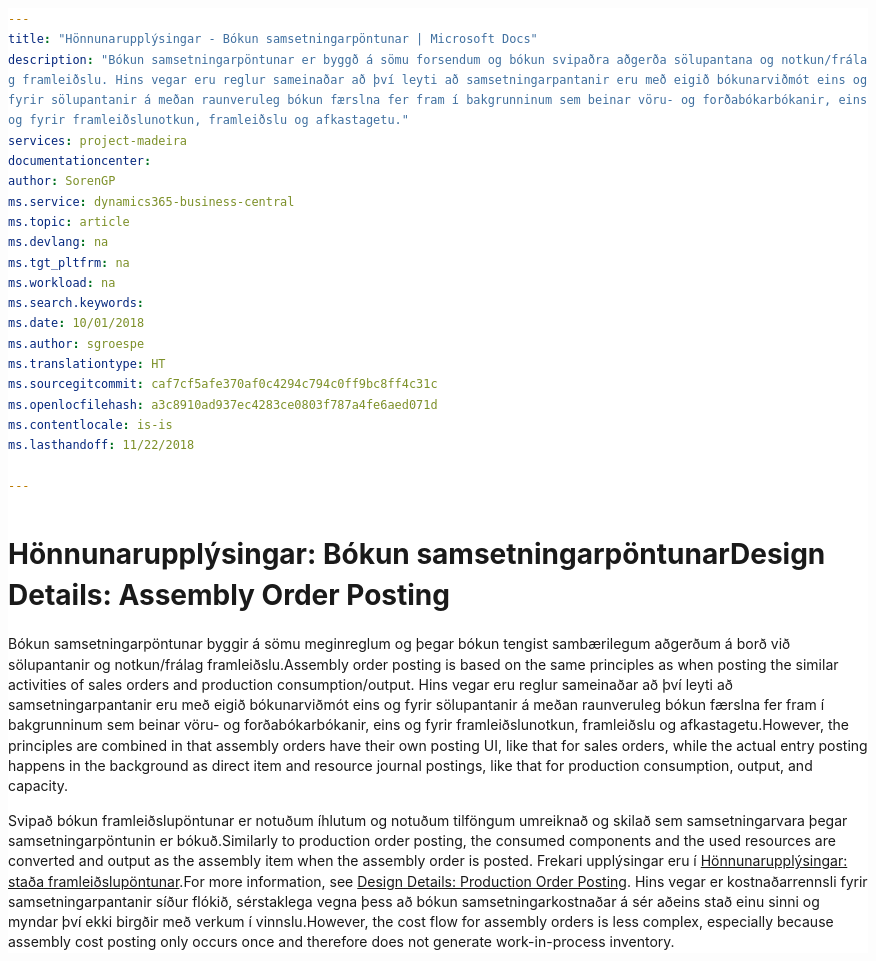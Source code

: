 ```yaml
---
title: "Hönnunarupplýsingar - Bókun samsetningarpöntunar | Microsoft Docs"
description: "Bókun samsetningarpöntunar er byggð á sömu forsendum og bókun svipaðra aðgerða sölupantana og notkun/frálag framleiðslu. Hins vegar eru reglur sameinaðar að því leyti að samsetningarpantanir eru með eigið bókunarviðmót eins og fyrir sölupantanir á meðan raunveruleg bókun færslna fer fram í bakgrunninum sem beinar vöru- og forðabókarbókanir, eins og fyrir framleiðslunotkun, framleiðslu og afkastagetu."
services: project-madeira
documentationcenter: 
author: SorenGP
ms.service: dynamics365-business-central
ms.topic: article
ms.devlang: na
ms.tgt_pltfrm: na
ms.workload: na
ms.search.keywords: 
ms.date: 10/01/2018
ms.author: sgroespe
ms.translationtype: HT
ms.sourcegitcommit: caf7cf5afe370af0c4294c794c0ff9bc8ff4c31c
ms.openlocfilehash: a3c8910ad937ec4283ce0803f787a4fe6aed071d
ms.contentlocale: is-is
ms.lasthandoff: 11/22/2018

---
```

# <a name="design-details-assembly-order-posting"></a><span data-ttu-id="1f36f-104">Hönnunarupplýsingar: Bókun samsetningarpöntunar</span><span class="sxs-lookup"><span data-stu-id="1f36f-104">Design Details: Assembly Order Posting</span></span>
<span data-ttu-id="1f36f-105">Bókun samsetningarpöntunar byggir á sömu meginreglum og þegar bókun tengist sambærilegum aðgerðum á borð við sölupantanir og notkun/frálag framleiðslu.</span><span class="sxs-lookup"><span data-stu-id="1f36f-105">Assembly order posting is based on the same principles as when posting the similar activities of sales orders and production consumption/output.</span></span> <span data-ttu-id="1f36f-106">Hins vegar eru reglur sameinaðar að því leyti að samsetningarpantanir eru með eigið bókunarviðmót eins og fyrir sölupantanir á meðan raunveruleg bókun færslna fer fram í bakgrunninum sem beinar vöru- og forðabókarbókanir, eins og fyrir framleiðslunotkun, framleiðslu og afkastagetu.</span><span class="sxs-lookup"><span data-stu-id="1f36f-106">However, the principles are combined in that assembly orders have their own posting UI, like that for sales orders, while the actual entry posting happens in the background as direct item and resource journal postings, like that for production consumption, output, and capacity.</span></span>  

<span data-ttu-id="1f36f-107">Svipað bókun framleiðslupöntunar er notuðum íhlutum og notuðum tilföngum umreiknað og skilað sem samsetningarvara þegar samsetningarpöntunin er bókuð.</span><span class="sxs-lookup"><span data-stu-id="1f36f-107">Similarly to production order posting, the consumed components and the used resources are converted and output as the assembly item when the assembly order is posted.</span></span> <span data-ttu-id="1f36f-108">Frekari upplýsingar eru í [Hönnunarupplýsingar: staða framleiðslupöntunar](design-details-production-order-posting.md).</span><span class="sxs-lookup"><span data-stu-id="1f36f-108">For more information, see [Design Details: Production Order Posting](design-details-production-order-posting.md).</span></span> <span data-ttu-id="1f36f-109">Hins vegar er kostnaðarrennsli fyrir samsetningarpantanir síður flókið, sérstaklega vegna þess að bókun samsetningarkostnaðar á sér aðeins stað einu sinni og myndar því ekki birgðir með verkum í vinnslu.</span><span class="sxs-lookup"><span data-stu-id="1f36f-109">However, the cost flow for assembly orders is less complex, especially because assembly cost posting only occurs once and therefore does not generate work-in-process inventory.</span></span>  
